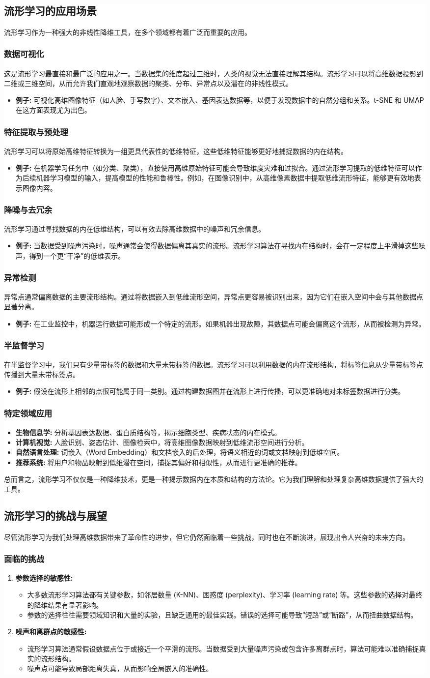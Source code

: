 ## 流形学习的应用场景

流形学习作为一种强大的非线性降维工具，在多个领域都有着广泛而重要的应用。

### 数据可视化

这是流形学习最直接和最广泛的应用之一。当数据集的维度超过三维时，人类的视觉无法直接理解其结构。流形学习可以将高维数据投影到二维或三维空间，从而允许我们直观地观察数据的聚类、分布、异常点以及潜在的非线性模式。
*   **例子:** 可视化高维图像特征（如人脸、手写数字）、文本嵌入、基因表达数据等，以便于发现数据中的自然分组和关系。t-SNE 和 UMAP 在这方面表现尤为出色。

### 特征提取与预处理

流形学习可以将原始高维特征转换为一组更具代表性的低维特征，这些低维特征能够更好地捕捉数据的内在结构。
*   **例子:** 在机器学习任务中（如分类、聚类），直接使用高维原始特征可能会导致维度灾难和过拟合。通过流形学习提取的低维特征可以作为后续机器学习模型的输入，提高模型的性能和鲁棒性。例如，在图像识别中，从高维像素数据中提取低维流形特征，能够更有效地表示图像内容。

### 降噪与去冗余

流形学习通过寻找数据的内在低维结构，可以有效去除高维数据中的噪声和冗余信息。
*   **例子:** 当数据受到噪声污染时，噪声通常会使得数据偏离其真实的流形。流形学习算法在寻找内在结构时，会在一定程度上平滑掉这些噪声，得到一个更“干净”的低维表示。

### 异常检测

异常点通常偏离数据的主要流形结构。通过将数据嵌入到低维流形空间，异常点更容易被识别出来，因为它们在嵌入空间中会与其他数据点显著分离。
*   **例子:** 在工业监控中，机器运行数据可能形成一个特定的流形。如果机器出现故障，其数据点可能会偏离这个流形，从而被检测为异常。

### 半监督学习

在半监督学习中，我们只有少量带标签的数据和大量未带标签的数据。流形学习可以利用数据的内在流形结构，将标签信息从少量带标签点传播到大量未带标签点。
*   **例子:** 假设在流形上相邻的点很可能属于同一类别。通过构建数据图并在流形上进行传播，可以更准确地对未标签数据进行分类。

### 特定领域应用

*   **生物信息学:** 分析基因表达数据、蛋白质结构等，揭示细胞类型、疾病状态的内在模式。
*   **计算机视觉:** 人脸识别、姿态估计、图像检索中，将高维图像数据映射到低维流形空间进行分析。
*   **自然语言处理:** 词嵌入（Word Embedding）和文档嵌入的后处理，将语义相近的词或文档映射到低维空间。
*   **推荐系统:** 将用户和物品映射到低维潜在空间，捕捉其偏好和相似性，从而进行更准确的推荐。

总而言之，流形学习不仅仅是一种降维技术，更是一种揭示数据内在本质和结构的方法论。它为我们理解和处理复杂高维数据提供了强大的工具。

## 流形学习的挑战与展望

尽管流形学习为我们处理高维数据带来了革命性的进步，但它仍然面临着一些挑战，同时也在不断演进，展现出令人兴奋的未来方向。

### 面临的挑战

1.  **参数选择的敏感性:**
    *   大多数流形学习算法都有关键参数，如邻居数量 (K-NN)、困惑度 (perplexity)、学习率 (learning rate) 等。这些参数的选择对最终的降维结果有显著影响。
    *   参数的选择往往需要领域知识和大量的实验，且缺乏通用的最佳实践。错误的选择可能导致“短路”或“断路”，从而扭曲数据结构。

2.  **噪声和离群点的敏感性:**
    *   流形学习算法通常假设数据点位于或接近一个平滑的流形。当数据受到大量噪声污染或包含许多离群点时，算法可能难以准确捕捉真实的流形结构。
    *   噪声点可能导致局部距离失真，从而影响全局嵌入的准确性。
